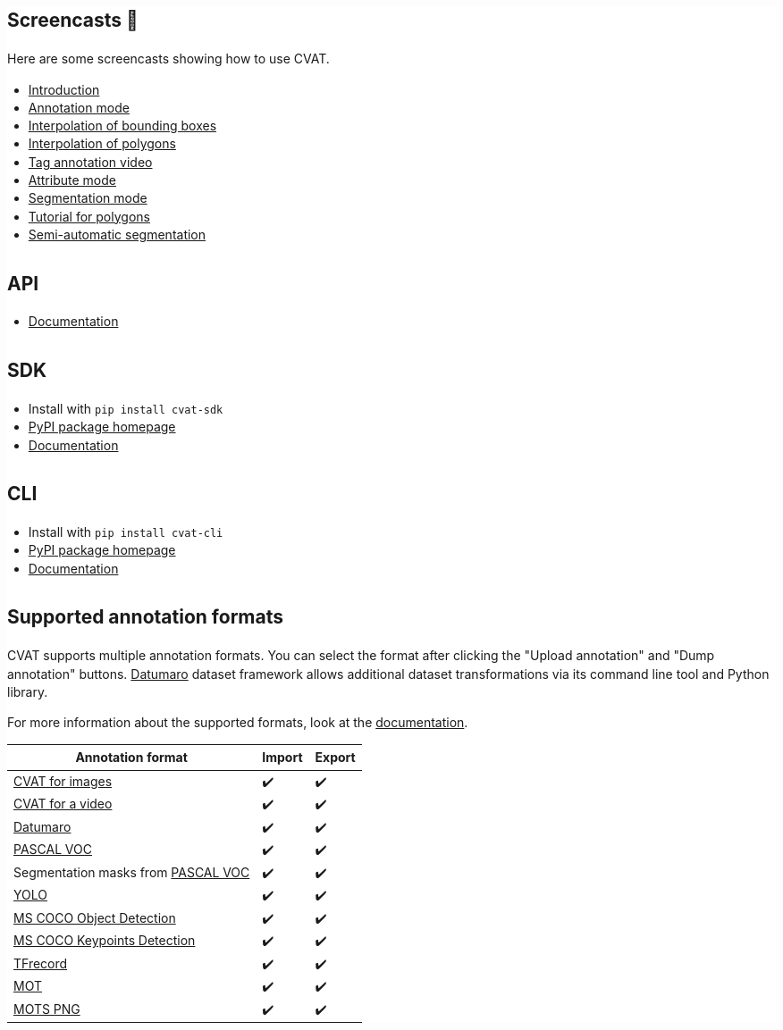 ## Screencasts 🎦

Here are some screencasts showing how to use CVAT.

- [Introduction](https://youtu.be/JERohTFp-NI)
- [Annotation mode](https://youtu.be/vH_639N67HI)
- [Interpolation of bounding boxes](https://youtu.be/Hc3oudNuDsY)
- [Interpolation of polygons](https://youtu.be/K4nis9lk92s)
- [Tag annotation video](https://youtu.be/62bI4mF-Xfk)
- [Attribute mode](https://youtu.be/iIkJsOkDzVA)
- [Segmentation mode](https://youtu.be/9Fe_GzMLo3E)
- [Tutorial for polygons](https://youtu.be/C7-r9lZbjBw)
- [Semi-automatic segmentation](https://youtu.be/9HszWP_qsRQ)

## API

- [Documentation](https://opencv.github.io/cvat/docs/api_sdk/api/)

## SDK

- Install with `pip install cvat-sdk`
- [PyPI package homepage](https://pypi.org/project/cvat-sdk/)
- [Documentation](https://opencv.github.io/cvat/docs/api_sdk/sdk/)

## CLI

- Install with `pip install cvat-cli`
- [PyPI package homepage](https://pypi.org/project/cvat-cli/)
- [Documentation](https://opencv.github.io/cvat/docs/api_sdk/cli/)

## Supported annotation formats

CVAT supports multiple annotation formats. You can select the format after clicking the "Upload annotation" and "Dump
annotation" buttons. [Datumaro](https://github.com/cvat-ai/datumaro)
dataset framework allows additional dataset transformations via its command
line tool and Python library.

For more information about the supported formats, look at the
[documentation](https://opencv.github.io/cvat/docs/manual/advanced/formats/).



| Annotation format                                                                                         | Import | Export |
| --------------------------------------------------------------------------------------------------------- | ------ | ------ |
| [CVAT for images](https://opencv.github.io/cvat/docs/manual/advanced/xml_format/#annotation)     |   ✔️    |   ✔️    |
| [CVAT for a video](https://opencv.github.io/cvat/docs/manual/advanced/xml_format/#interpolation) |   ✔️    |   ✔️    |
| [Datumaro](https://github.com/cvat-ai/datumaro)                                                   |   ✔️    |   ✔️    |
| [PASCAL VOC](http://host.robots.ox.ac.uk/pascal/VOC/)                                                     |   ✔️    |   ✔️    |
| Segmentation masks from [PASCAL VOC](http://host.robots.ox.ac.uk/pascal/VOC/)                             |   ✔️    |   ✔️    |
| [YOLO](https://pjreddie.com/darknet/yolo/)                                                                |   ✔️    |   ✔️    |
| [MS COCO Object Detection](http://cocodataset.org/#format-data)                                           |   ✔️    |   ✔️    |
| [MS COCO Keypoints Detection](http://cocodataset.org/#format-data)                                        |   ✔️    |   ✔️    |
| [TFrecord](https://www.tensorflow.org/tutorials/load_data/tfrecord)                                       |   ✔️    |   ✔️    |
| [MOT](https://motchallenge.net/)                                                                          |   ✔️    |   ✔️    |
| [MOTS PNG](https://www.vision.rwth-aachen.de/page/mots)                                                   |   ✔️    |   ✔️    |